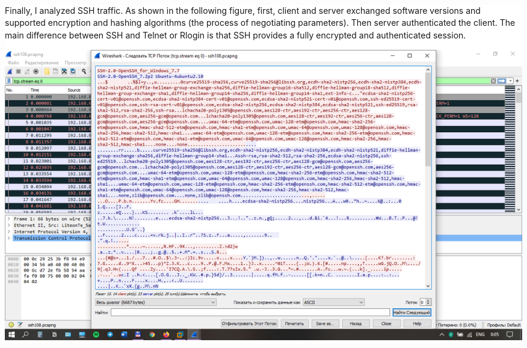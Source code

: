 Finally, I analyzed SSH traffic. As shown in the following figure, first, client and server exchanged software versions and supported encryption and hashing algorithms (the process of negotiating parameters). Then server authenticated the client. The main difference between SSH and Telnet or Rlogin is that SSH provides a fully encrypted and authenticated session.

![Screenshot24](./Images/Screenshot24.png)

